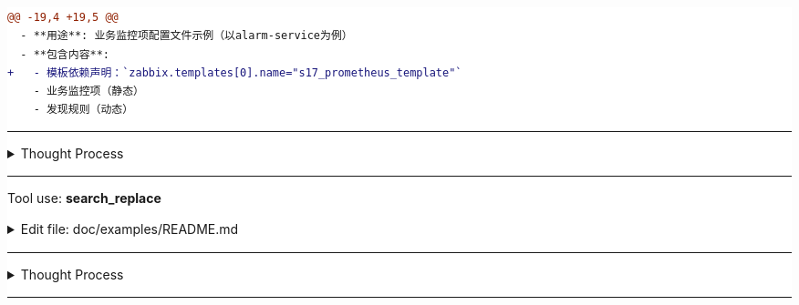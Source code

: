```diff
@@ -19,4 +19,5 @@
  - **用途**: 业务监控项配置文件示例（以alarm-service为例）
  - **包含内容**:
+   - 模板依赖声明：`zabbix.templates[0].name="s17_prometheus_template"`
    - 业务监控项（静态）
    - 发现规则（动态）
```

</details>

---

<think><details><summary>Thought Process</summary></details></think>

---

Tool use: **search_replace**


<details><summary>Edit file: doc/examples/README.md</summary></details>

---

<think><details><summary>Thought Process</summary></details></think>

---

```